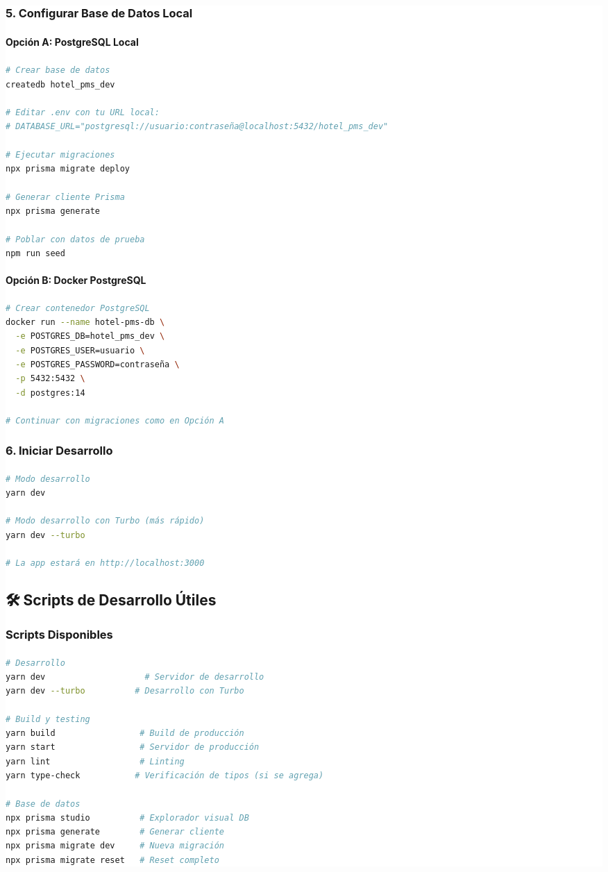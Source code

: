 ### 5. **Configurar Base de Datos Local**

#### Opción A: PostgreSQL Local
```bash
# Crear base de datos
createdb hotel_pms_dev

# Editar .env con tu URL local:
# DATABASE_URL="postgresql://usuario:contraseña@localhost:5432/hotel_pms_dev"

# Ejecutar migraciones
npx prisma migrate deploy

# Generar cliente Prisma
npx prisma generate

# Poblar con datos de prueba
npm run seed
```

#### Opción B: Docker PostgreSQL
```bash
# Crear contenedor PostgreSQL
docker run --name hotel-pms-db \
  -e POSTGRES_DB=hotel_pms_dev \
  -e POSTGRES_USER=usuario \
  -e POSTGRES_PASSWORD=contraseña \
  -p 5432:5432 \
  -d postgres:14

# Continuar con migraciones como en Opción A
```

### 6. **Iniciar Desarrollo**
```bash
# Modo desarrollo
yarn dev

# Modo desarrollo con Turbo (más rápido)
yarn dev --turbo

# La app estará en http://localhost:3000
```

## 🛠️ Scripts de Desarrollo Útiles

### Scripts Disponibles
```bash
# Desarrollo
yarn dev                    # Servidor de desarrollo
yarn dev --turbo          # Desarrollo con Turbo

# Build y testing
yarn build                 # Build de producción
yarn start                 # Servidor de producción
yarn lint                  # Linting
yarn type-check           # Verificación de tipos (si se agrega)

# Base de datos
npx prisma studio          # Explorador visual DB
npx prisma generate        # Generar cliente
npx prisma migrate dev     # Nueva migración
npx prisma migrate reset   # Reset completo
```